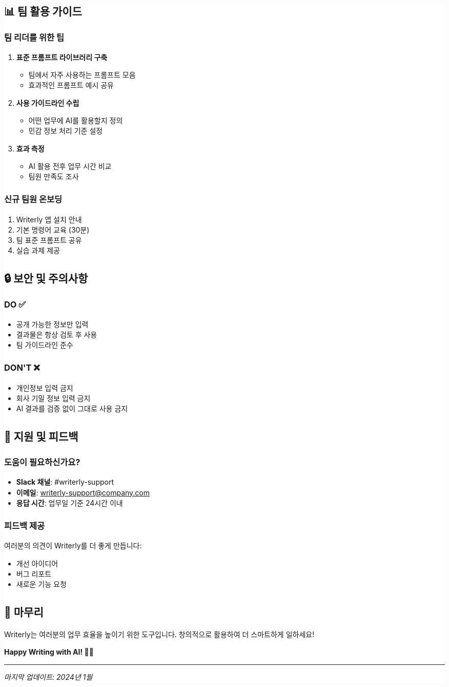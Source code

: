 ## 📊 팀 활용 가이드

### 팀 리더를 위한 팁
1. **표준 프롬프트 라이브러리 구축**
   - 팀에서 자주 사용하는 프롬프트 모음
   - 효과적인 프롬프트 예시 공유

2. **사용 가이드라인 수립**
   - 어떤 업무에 AI를 활용할지 정의
   - 민감 정보 처리 기준 설정

3. **효과 측정**
   - AI 활용 전후 업무 시간 비교
   - 팀원 만족도 조사

### 신규 팀원 온보딩
1. Writerly 앱 설치 안내
2. 기본 명령어 교육 (30분)
3. 팀 표준 프롬프트 공유
4. 실습 과제 제공

## 🔒 보안 및 주의사항

### DO ✅
- 공개 가능한 정보만 입력
- 결과물은 항상 검토 후 사용
- 팀 가이드라인 준수

### DON'T ❌
- 개인정보 입력 금지
- 회사 기밀 정보 입력 금지
- AI 결과를 검증 없이 그대로 사용 금지

## 💬 지원 및 피드백

### 도움이 필요하신가요?
- **Slack 채널**: #writerly-support
- **이메일**: writerly-support@company.com
- **응답 시간**: 업무일 기준 24시간 이내

### 피드백 제공
여러분의 의견이 Writerly를 더 좋게 만듭니다:
- 개선 아이디어
- 버그 리포트
- 새로운 기능 요청

## 🎉 마무리

Writerly는 여러분의 업무 효율을 높이기 위한 도구입니다. 
창의적으로 활용하여 더 스마트하게 일하세요!

**Happy Writing with AI! 🤖✨**

---

*마지막 업데이트: 2024년 1월*